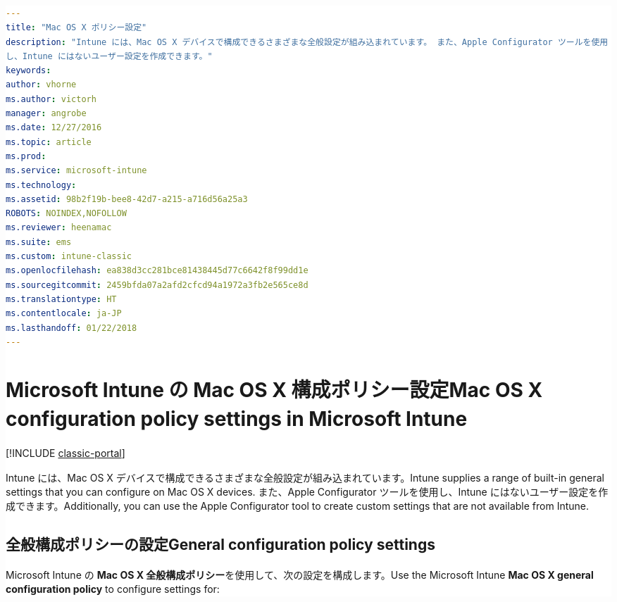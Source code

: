 ```yaml
---
title: "Mac OS X ポリシー設定"
description: "Intune には、Mac OS X デバイスで構成できるさまざまな全般設定が組み込まれています。 また、Apple Configurator ツールを使用し、Intune にはないユーザー設定を作成できます。"
keywords: 
author: vhorne
ms.author: victorh
manager: angrobe
ms.date: 12/27/2016
ms.topic: article
ms.prod: 
ms.service: microsoft-intune
ms.technology: 
ms.assetid: 98b2f19b-bee8-42d7-a215-a716d56a25a3
ROBOTS: NOINDEX,NOFOLLOW
ms.reviewer: heenamac
ms.suite: ems
ms.custom: intune-classic
ms.openlocfilehash: ea838d3cc281bce81438445d77c6642f8f99dd1e
ms.sourcegitcommit: 2459bfda07a2afd2cfcd94a1972a3fb2e565ce8d
ms.translationtype: HT
ms.contentlocale: ja-JP
ms.lasthandoff: 01/22/2018
---
```

# <a name="mac-os-x-configuration-policy-settings-in-microsoft-intune"></a><span data-ttu-id="665b6-104">Microsoft Intune の Mac OS X 構成ポリシー設定</span><span class="sxs-lookup"><span data-stu-id="665b6-104">Mac OS X configuration policy settings in Microsoft Intune</span></span>

[!INCLUDE [classic-portal](../includes/classic-portal.md)]

<span data-ttu-id="665b6-105">Intune には、Mac OS X デバイスで構成できるさまざまな全般設定が組み込まれています。</span><span class="sxs-lookup"><span data-stu-id="665b6-105">Intune supplies a range of built-in general settings that you can configure on Mac OS X devices.</span></span> <span data-ttu-id="665b6-106">また、Apple Configurator ツールを使用し、Intune にはないユーザー設定を作成できます。</span><span class="sxs-lookup"><span data-stu-id="665b6-106">Additionally, you can use the Apple Configurator tool to create custom settings that are not available from Intune.</span></span>

## <a name="general-configuration-policy-settings"></a><span data-ttu-id="665b6-107">全般構成ポリシーの設定</span><span class="sxs-lookup"><span data-stu-id="665b6-107">General configuration policy settings</span></span>

<span data-ttu-id="665b6-108">Microsoft Intune の **Mac OS X 全般構成ポリシー**を使用して、次の設定を構成します。</span><span class="sxs-lookup"><span data-stu-id="665b6-108">Use the Microsoft Intune **Mac OS X general configuration policy** to configure settings for:</span></span>
